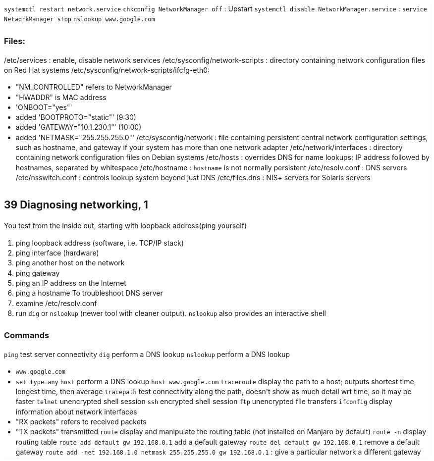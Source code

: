 `systemctl restart network.service`
`chkconfig NetworkManager off` : Upstart
`systemctl disable NetworkManager.service` : 
`service NetworkManager stop`
`nslookup www.google.com` 
### Files:
/etc/services : enable, disable network services
/etc/sysconfig/network-scripts : directory containing network configuration files on Red Hat systems 
/etc/sysconfig/network-scripts/ifcfg-eth0:
  - "NM_CONTROLLED" refers to NetworkManager
  - "HWADDR" is MAC address
  - 'ONBOOT="yes"'
  - added 'BOOTPROTO="static"' (9:30)
  - added 'GATEWAY="10.1.230.1"' (10:00)
  - added 'NETMASK="255.255.255.0"'
/etc/sysconfig/network : file containing persistent central network configuration settings, such as hostname, and gateway if your system has more than one network adapter
/etc/network/interfaces : directory containing network configuration files on Debian systems 
/etc/hosts : overrides DNS for name lookups; IP address followed by hostnames, separated by whitespace
/etc/hostname : `hostname` is not normally persistent
/etc/resolv.conf : DNS servers
/etc/nsswitch.conf : controls lookup system beyond just DNS
/etc/files.dns : NIS+ servers for Solaris servers

## 39 Diagnosing networking, 1
You test from the inside out, starting with loopback address(ping yourself)
  1. ping loopback address (software, i.e. TCP/IP stack)
  2. ping interface (hardware)
  3. ping another host on the network
  4. ping gateway
  5. ping an IP address on the Internet
  6. ping a hostname
To troubleshoot DNS server
  1. examine /etc/resolv.conf
  2. run `dig` or `nslookup` (newer tool with cleaner output). `nslookup` also provides an interactive shell
### Commands
`ping` test server connectivity
`dig` perform a DNS lookup
`nslookup` perform a DNS lookup
  - `www.google.com`
  - `set type=any`
`host` perform a DNS lookup
`host www.google.com`
`traceroute` display the path to a host; outputs shortest time, longest time, then average
`tracepath` test connectivity along the path, doesn't show as much detail wrt time, so it may be faster
`telnet` unencrypted shell session
`ssh` encrypted shell session
`ftp` unencrypted file transfers
`ifconfig` display information about network interfaces
  - "RX packets" refers to received packets
  - "TX packets" transmitted
`route` display and manipulate the routing table (not installed on Manjaro by default)
`route -n` display routing table
`route add default gw 192.168.0.1` add a default gateway
`route del default gw 192.168.0.1` remove a default gateway
`route add -net 192.168.1.0 netmask 255.255.255.0 gw 192.168.0.1` : give a particular network a different gateway